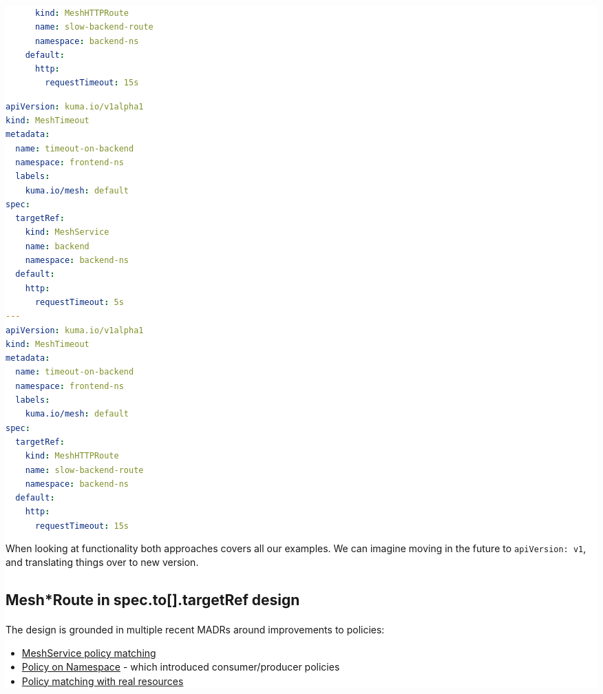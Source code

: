 ```yaml
      kind: MeshHTTPRoute
      name: slow-backend-route
      namespace: backend-ns
    default:
      http:
        requestTimeout: 15s
```

```yaml
apiVersion: kuma.io/v1alpha1
kind: MeshTimeout
metadata:
  name: timeout-on-backend
  namespace: frontend-ns
  labels:
    kuma.io/mesh: default
spec:
  targetRef:
    kind: MeshService
    name: backend
    namespace: backend-ns
  default:
    http:
      requestTimeout: 5s
---
apiVersion: kuma.io/v1alpha1
kind: MeshTimeout
metadata:
  name: timeout-on-backend
  namespace: frontend-ns
  labels:
    kuma.io/mesh: default
spec:
  targetRef:
    kind: MeshHTTPRoute
    name: slow-backend-route
    namespace: backend-ns
  default:
    http:
      requestTimeout: 15s
```

When looking at functionality both approaches covers all our examples. We can imagine moving in the future to `apiVersion: v1`, 
and translating things over to new version.

## Mesh*Route in spec.to[].targetRef design

The design is grounded in multiple recent MADRs around improvements to policies: 

- [MeshService policy matching](https://github.com/kumahq/kuma/blob/master/docs/madr/decisions/046-meshservice-policy-matching.md)
- [Policy on Namespace](https://github.com/kumahq/kuma/blob/master/docs/madr/decisions/052-policy-on-namespace.md) - which introduced consumer/producer policies
- [Policy matching with real resources](https://github.com/kumahq/kuma/pull/10726/files)
